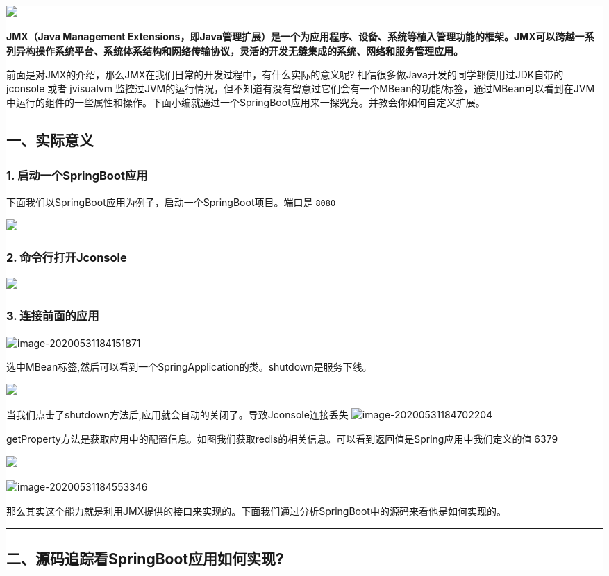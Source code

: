 ![](https://img.springlearn.cn/blog/learn_1590919227000.png)



 **JMX（Java Management Extensions，即Java管理扩展）是一个为应用程序、设备、系统等植入管理功能的框架。JMX可以跨越一系列异构操作系统平台、系统体系结构和网络传输协议，灵活的开发无缝集成的系统、网络和服务管理应用。**



 前面是对JMX的介绍，那么JMX在我们日常的开发过程中，有什么实际的意义呢? 相信很多做Java开发的同学都使用过JDK自带的 jconsole 或者 jvisualvm 监控过JVM的运行情况，但不知道有没有留意过它们会有一个MBean的功能/标签，通过MBean可以看到在JVM中运行的组件的一些属性和操作。下面小编就通过一个SpringBoot应用来一探究竟。并教会你如何自定义扩展。



 ## 一、实际意义

 ### 1. 启动一个SpringBoot应用

 下面我们以SpringBoot应用为例子，启动一个SpringBoot项目。端口是 `8080`

 ![](https://img.springlearn.cn/blog/learn_1590921574000.png)



 ### 2. 命令行打开Jconsole

 ![](https://img.springlearn.cn/blog/learn_1590921682000.png)



 ### 3. 连接前面的应用

 ![image-20200531184151871](https://tva1.sinaimg.cn/large/007S8ZIlly1gfbtkkzi1bj30p00ku761.jpg)

 选中MBean标签,然后可以看到一个SpringApplication的类。shutdown是服务下线。

 ![](https://img.springlearn.cn/blog/learn_1590921783000.png)

 当我们点击了shutdown方法后,应用就会自动的关闭了。导致Jconsole连接丢失
 ![image-20200531184702204](https://tva1.sinaimg.cn/large/007S8ZIlly1gfbtpwfbbqj30oy0i2gof.jpg)

 getProperty方法是获取应用中的配置信息。如图我们获取redis的相关信息。可以看到返回值是Spring应用中我们定义的值
 6379

 ![](https://img.springlearn.cn/blog/learn_1590921918000.png)



 ![image-20200531184553346](https://tva1.sinaimg.cn/large/007S8ZIlly1gfbtoo8x1yj30lc07imy6.jpg)



 那么其实这个能力就是利用JMX提供的接口来实现的。下面我们通过分析SpringBoot中的源码来看他是如何实现的。



 ---

 ## 二、源码追踪看SpringBoot应用如何实现?
